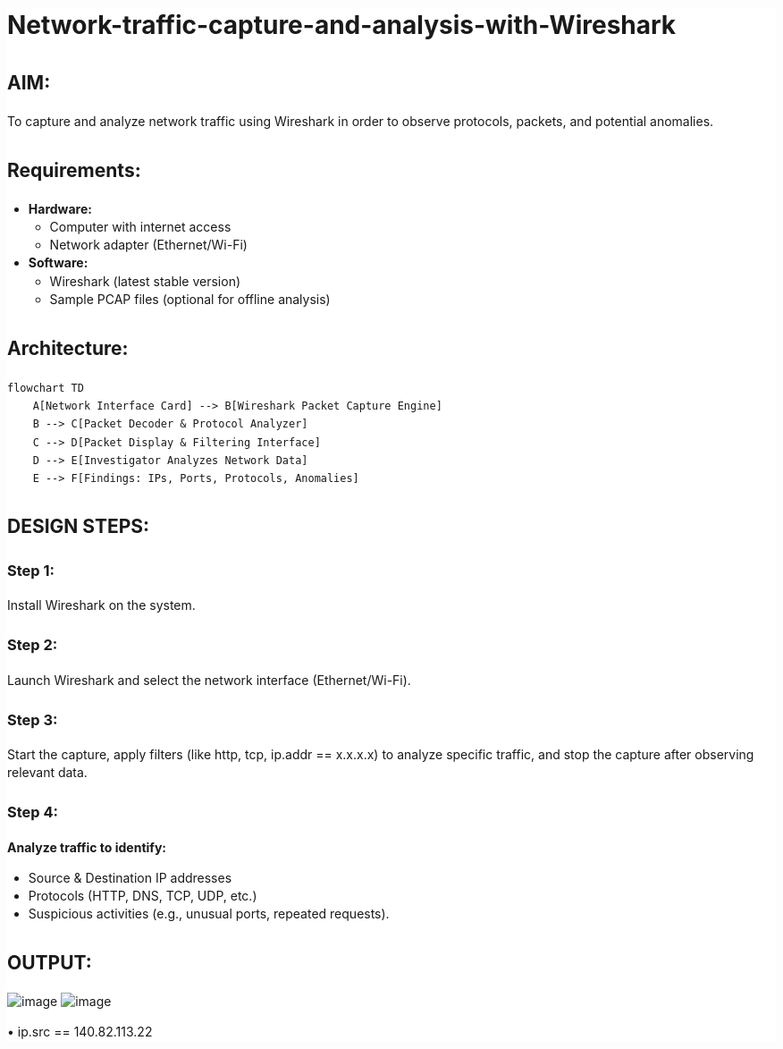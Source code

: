 # Network-traffic-capture-and-analysis-with-Wireshark
## AIM:
To capture and analyze network traffic using Wireshark in order to observe protocols, packets, and potential anomalies.
## Requirements:
- **Hardware:**
    - Computer with internet access
    - Network adapter (Ethernet/Wi-Fi)
- **Software:**
    - Wireshark (latest stable version)
    - Sample PCAP files (optional for offline analysis)
## Architecture:
```mermaid
flowchart TD
    A[Network Interface Card] --> B[Wireshark Packet Capture Engine]
    B --> C[Packet Decoder & Protocol Analyzer]
    C --> D[Packet Display & Filtering Interface]
    D --> E[Investigator Analyzes Network Data]
    E --> F[Findings: IPs, Ports, Protocols, Anomalies]
```
## DESIGN STEPS:
### Step 1:
Install Wireshark on the system.

### Step 2:
Launch Wireshark and select the network interface (Ethernet/Wi-Fi).

### Step 3:
Start the capture, apply filters (like http, tcp, ip.addr == x.x.x.x) to analyze specific traffic, and stop the capture after observing relevant data.
### Step 4:
**Analyze traffic to identify:**
  - Source & Destination IP addresses
  - Protocols (HTTP, DNS, TCP, UDP, etc.)
  - Suspicious activities (e.g., unusual ports, repeated requests).


## OUTPUT:
<img width="979" height="397" alt="image" src="https://github.com/user-attachments/assets/37ecc8d1-ab66-4c47-bf60-e4eb379dd1c2" />

<img width="979" height="494" alt="image" src="https://github.com/user-attachments/assets/2575b41b-e86a-4e35-b8f7-a68b00dbf341" />

•	ip.src == 140.82.113.22

